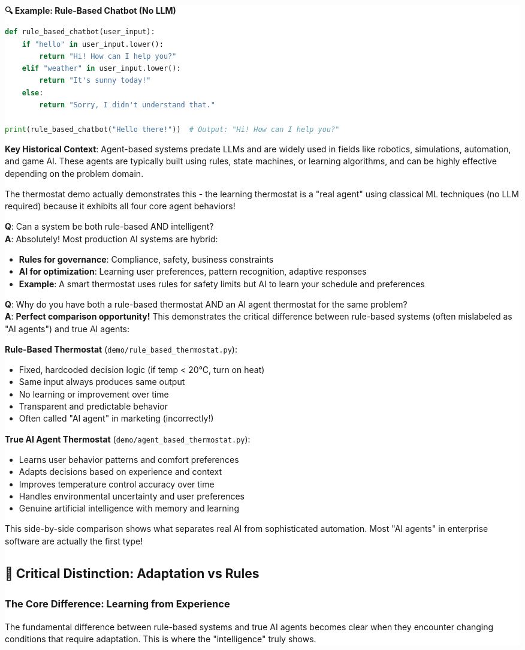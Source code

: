 **🔍 Example: Rule-Based Chatbot (No LLM)**
```python
def rule_based_chatbot(user_input):
    if "hello" in user_input.lower():
        return "Hi! How can I help you?"
    elif "weather" in user_input.lower():
        return "It's sunny today!"
    else:
        return "Sorry, I didn't understand that."

print(rule_based_chatbot("Hello there!"))  # Output: "Hi! How can I help you?"
```

**Key Historical Context**: Agent-based systems predate LLMs and are widely used in fields like robotics, simulations, automation, and game AI. These agents are typically built using rules, state machines, or learning algorithms, and can be highly effective depending on the problem domain.

The thermostat demo actually demonstrates this - the learning thermostat is a "real agent" using classical ML techniques (no LLM required) because it exhibits all four core agent behaviors!

**Q**: Can a system be both rule-based AND intelligent?  
**A**: Absolutely! Most production AI systems are hybrid:
- **Rules for governance**: Compliance, safety, business constraints
- **AI for optimization**: Learning user preferences, pattern recognition, adaptive responses
- **Example**: A smart thermostat uses rules for safety limits but AI to learn your schedule and preferences

**Q**: Why do you have both a rule-based thermostat AND an AI agent thermostat for the same problem?  
**A**: **Perfect comparison opportunity!** This demonstrates the critical difference between rule-based systems (often mislabeled as "AI agents") and true AI agents:

**Rule-Based Thermostat** (`demo/rule_based_thermostat.py`):
- Fixed, hardcoded decision logic (if temp < 20°C, turn on heat)
- Same input always produces same output
- No learning or improvement over time
- Transparent and predictable behavior
- Often called "AI agent" in marketing (incorrectly!)

**True AI Agent Thermostat** (`demo/agent_based_thermostat.py`):
- Learns user behavior patterns and comfort preferences
- Adapts decisions based on experience and context
- Improves temperature control accuracy over time
- Handles environmental uncertainty and user preferences
- Genuine artificial intelligence with memory and learning

This side-by-side comparison shows what separates real AI from sophisticated automation. Most "AI agents" in enterprise software are actually the first type!

## 🧩 Critical Distinction: Adaptation vs Rules

### The Core Difference: Learning from Experience

The fundamental difference between rule-based systems and true AI agents becomes clear when they encounter changing conditions that require adaptation. This is where the "intelligence" truly shows.
